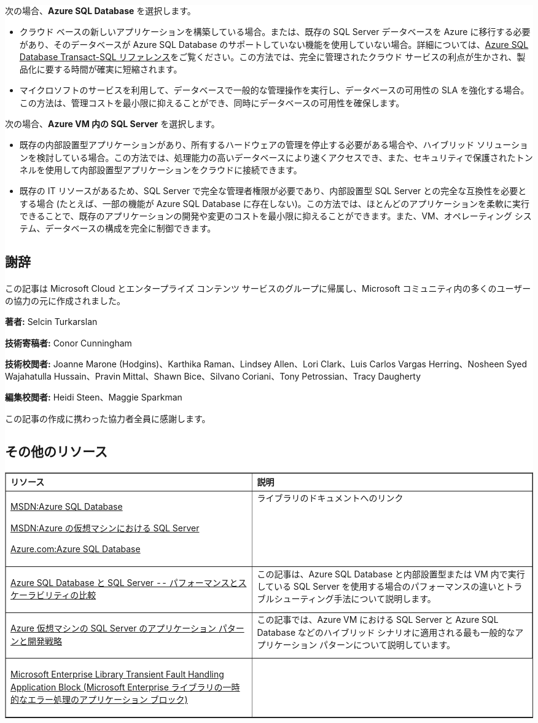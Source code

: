 次の場合、**Azure SQL Database** を選択します。

- クラウド ベースの新しいアプリケーションを構築している場合。または、既存の SQL Server データベースを Azure に移行する必要があり、そのデータベースが Azure SQL Database のサポートしていない機能を使用していない場合。詳細については、[Azure SQL Database Transact-SQL リファレンス](http://msdn.microsoft.com/library/azure/ee336281.aspx)をご覧ください。この方法では、完全に管理されたクラウド サービスの利点が生かされ、製品化に要する時間が確実に短縮されます。

- マイクロソフトのサービスを利用して、データベースで一般的な管理操作を実行し、データベースの可用性の SLA を強化する場合。この方法は、管理コストを最小限に抑えることができ、同時にデータベースの可用性を確保します。 

次の場合、**Azure VM 内の SQL Server** を選択します。

- 既存の内部設置型アプリケーションがあり、所有するハードウェアの管理を停止する必要がある場合や、ハイブリッド ソリューションを検討している場合。この方法では、処理能力の高いデータベースにより速くアクセスでき、また、セキュリティで保護されたトンネルを使用して内部設置型アプリケーションをクラウドに接続できます。

- 既存の IT リソースがあるため、SQL Server で完全な管理者権限が必要であり、内部設置型 SQL Server との完全な互換性を必要とする場合 (たとえば、一部の機能が Azure SQL Database に存在しない)。この方法では、ほとんどのアプリケーションを柔軟に実行できることで、既存のアプリケーションの開発や変更のコストを最小限に抑えることができます。また、VM、オペレーティング システム、データベースの構成を完全に制御できます。

## <a name="ack"></a>謝辞

この記事は Microsoft Cloud とエンタープライズ コンテンツ サービスのグループに帰属し、Microsoft コミュニティ内の多くのユーザーの協力の元に作成されました。

**著者:** Selcin Turkarslan

**技術寄稿者:** Conor Cunningham

**技術校閲者:** Joanne Marone (Hodgins)、Karthika Raman、Lindsey Allen、Lori Clark、Luis Carlos Vargas Herring、Nosheen Syed Wajahatulla Hussain、Pravin Mittal、Shawn Bice、Silvano Coriani、Tony Petrossian、Tracy Daugherty

**編集校閲者:** Heidi Steen、Maggie Sparkman

この記事の作成に携わった協力者全員に感謝します。

## <a name="resources"></a>その他のリソース 

<table cellspacing="0" border="1">
<tr>
   <th align="left" valign="middle">リソース</th>
   <th align="left" valign="middle">説明</th>
</tr>
<tr>
   <td valign="middle"><p><a href="http://msdn.microsoft.com/library/azure/ee336279.aspx">MSDN:Azure SQL Database</a></p>
<p><a href="http://msdn.microsoft.com/library/azure/jj823132.aspx">MSDN:Azure の仮想マシンにおける SQL Server</a></p>

<p><a href="http://azure.microsoft.com/services/sql-database/">Azure.com:Azure SQL Database</a></p></td>
   <td valign="middle">ライブラリのドキュメントへのリンク</td>   
</tr>
<tr>
   <td valign="middle"><p><a href="http://msdn.microsoft.com/library/azure/jj879332.aspx">Azure SQL Database と SQL Server -- パフォーマンスとスケーラビリティの比較</p></td>
   <td valign="middle">この記事は、Azure SQL Database と内部設置型または VM 内で実行している SQL Server を使用する場合のパフォーマンスの違いとトラブルシューティング手法について説明します。 </td>   
</tr>
<tr>
   <td valign="middle"><p><a href="http://msdn.microsoft.com/library/dn574746.aspx">Azure 仮想マシンの SQL Server のアプリケーション パターンと開発戦略</p></td>
   <td valign="middle">この記事では、Azure VM における SQL Server と Azure SQL Database などのハイブリッド シナリオに適用される最も一般的なアプリケーション パターンについて説明しています。 </td>   
</tr>
<tr>
   <td valign="middle"><p><a href="http://msdn.microsoft.com/library/hh680934(v=PandP.50).aspx">Microsoft Enterprise Library Transient Fault Handling Application Block (Microsoft Enterprise ライブラリの一時的なエラー処理のアプリケーション ブロック)</p></td>